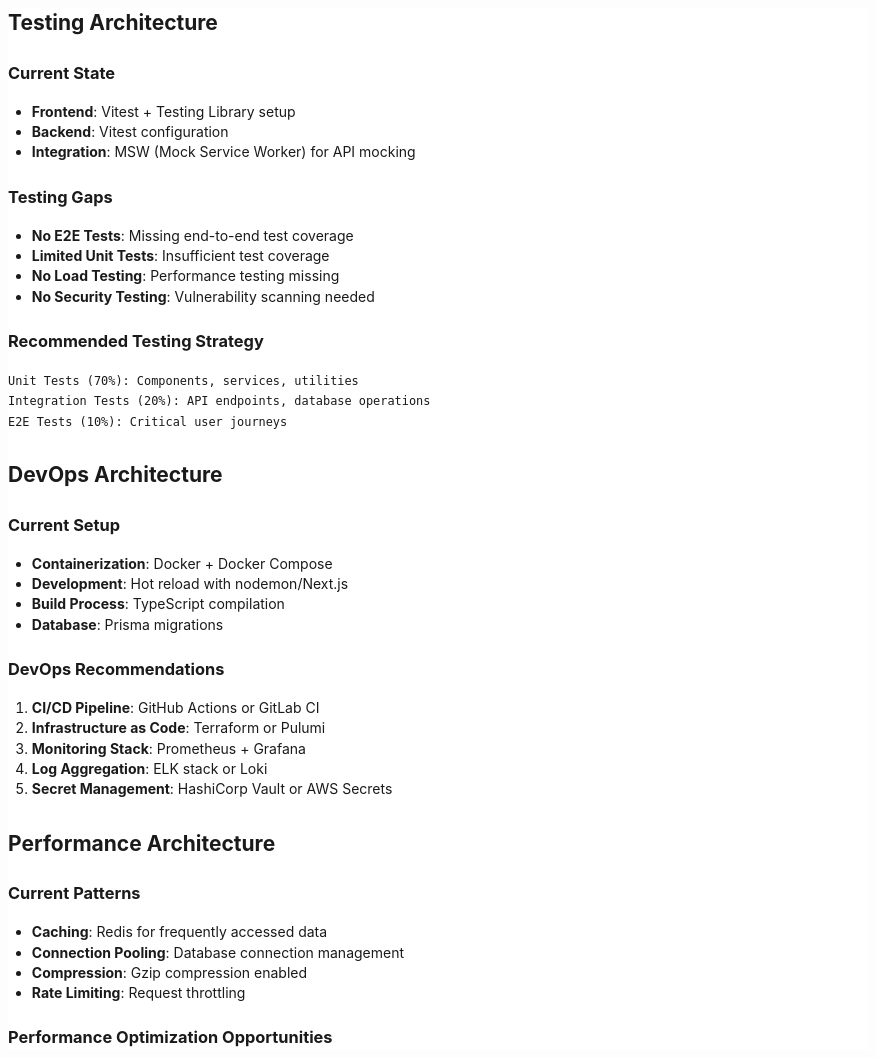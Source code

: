 ## Testing Architecture

### Current State

- **Frontend**: Vitest + Testing Library setup
- **Backend**: Vitest configuration
- **Integration**: MSW (Mock Service Worker) for API mocking

### Testing Gaps

- **No E2E Tests**: Missing end-to-end test coverage
- **Limited Unit Tests**: Insufficient test coverage
- **No Load Testing**: Performance testing missing
- **No Security Testing**: Vulnerability scanning needed

### Recommended Testing Strategy

```
Unit Tests (70%): Components, services, utilities
Integration Tests (20%): API endpoints, database operations
E2E Tests (10%): Critical user journeys
```

## DevOps Architecture

### Current Setup

- **Containerization**: Docker + Docker Compose
- **Development**: Hot reload with nodemon/Next.js
- **Build Process**: TypeScript compilation
- **Database**: Prisma migrations

### DevOps Recommendations

1. **CI/CD Pipeline**: GitHub Actions or GitLab CI
2. **Infrastructure as Code**: Terraform or Pulumi
3. **Monitoring Stack**: Prometheus + Grafana
4. **Log Aggregation**: ELK stack or Loki
5. **Secret Management**: HashiCorp Vault or AWS Secrets

## Performance Architecture

### Current Patterns

- **Caching**: Redis for frequently accessed data
- **Connection Pooling**: Database connection management
- **Compression**: Gzip compression enabled
- **Rate Limiting**: Request throttling

### Performance Optimization Opportunities
